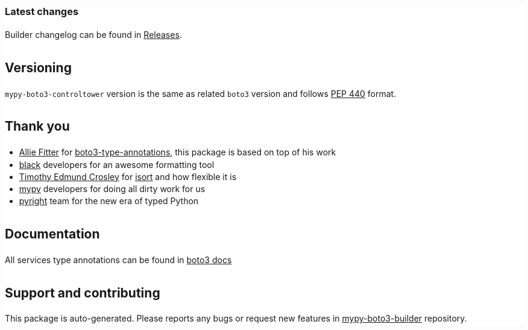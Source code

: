 <a id="latest-changes"></a>

### Latest changes

Builder changelog can be found in
[Releases](https://github.com/youtype/mypy_boto3_builder/releases).

<a id="versioning"></a>

## Versioning

`mypy-boto3-controltower` version is the same as related `boto3` version and
follows [PEP 440](https://www.python.org/dev/peps/pep-0440/) format.

<a id="thank-you"></a>

## Thank you

- [Allie Fitter](https://github.com/alliefitter) for
  [boto3-type-annotations](https://pypi.org/project/boto3-type-annotations/),
  this package is based on top of his work
- [black](https://github.com/psf/black) developers for an awesome formatting
  tool
- [Timothy Edmund Crosley](https://github.com/timothycrosley) for
  [isort](https://github.com/PyCQA/isort) and how flexible it is
- [mypy](https://github.com/python/mypy) developers for doing all dirty work
  for us
- [pyright](https://github.com/microsoft/pyright) team for the new era of typed
  Python

<a id="documentation"></a>

## Documentation

All services type annotations can be found in
[boto3 docs](https://youtype.github.io/boto3_stubs_docs/mypy_boto3_controltower/)

<a id="support-and-contributing"></a>

## Support and contributing

This package is auto-generated. Please reports any bugs or request new features
in [mypy-boto3-builder](https://github.com/youtype/mypy_boto3_builder/issues/)
repository.
